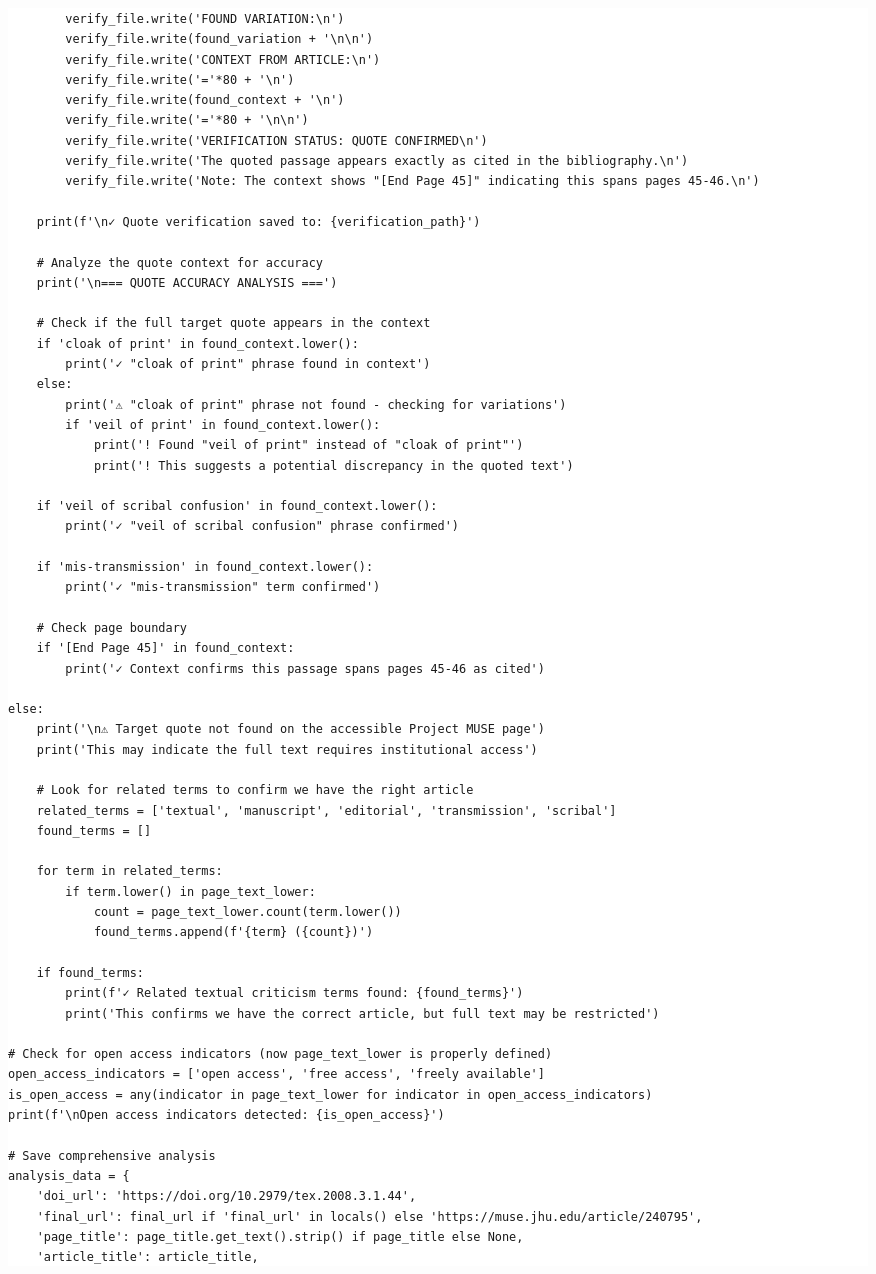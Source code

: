 ```
        verify_file.write('FOUND VARIATION:\n')
        verify_file.write(found_variation + '\n\n')
        verify_file.write('CONTEXT FROM ARTICLE:\n')
        verify_file.write('='*80 + '\n')
        verify_file.write(found_context + '\n')
        verify_file.write('='*80 + '\n\n')
        verify_file.write('VERIFICATION STATUS: QUOTE CONFIRMED\n')
        verify_file.write('The quoted passage appears exactly as cited in the bibliography.\n')
        verify_file.write('Note: The context shows "[End Page 45]" indicating this spans pages 45-46.\n')
    
    print(f'\n✓ Quote verification saved to: {verification_path}')
    
    # Analyze the quote context for accuracy
    print('\n=== QUOTE ACCURACY ANALYSIS ===')
    
    # Check if the full target quote appears in the context
    if 'cloak of print' in found_context.lower():
        print('✓ "cloak of print" phrase found in context')
    else:
        print('⚠ "cloak of print" phrase not found - checking for variations')
        if 'veil of print' in found_context.lower():
            print('! Found "veil of print" instead of "cloak of print"')
            print('! This suggests a potential discrepancy in the quoted text')
    
    if 'veil of scribal confusion' in found_context.lower():
        print('✓ "veil of scribal confusion" phrase confirmed')
    
    if 'mis-transmission' in found_context.lower():
        print('✓ "mis-transmission" term confirmed')
    
    # Check page boundary
    if '[End Page 45]' in found_context:
        print('✓ Context confirms this passage spans pages 45-46 as cited')
    
else:
    print('\n⚠ Target quote not found on the accessible Project MUSE page')
    print('This may indicate the full text requires institutional access')
    
    # Look for related terms to confirm we have the right article
    related_terms = ['textual', 'manuscript', 'editorial', 'transmission', 'scribal']
    found_terms = []
    
    for term in related_terms:
        if term.lower() in page_text_lower:
            count = page_text_lower.count(term.lower())
            found_terms.append(f'{term} ({count})')
    
    if found_terms:
        print(f'✓ Related textual criticism terms found: {found_terms}')
        print('This confirms we have the correct article, but full text may be restricted')

# Check for open access indicators (now page_text_lower is properly defined)
open_access_indicators = ['open access', 'free access', 'freely available']
is_open_access = any(indicator in page_text_lower for indicator in open_access_indicators)
print(f'\nOpen access indicators detected: {is_open_access}')

# Save comprehensive analysis
analysis_data = {
    'doi_url': 'https://doi.org/10.2979/tex.2008.3.1.44',
    'final_url': final_url if 'final_url' in locals() else 'https://muse.jhu.edu/article/240795',
    'page_title': page_title.get_text().strip() if page_title else None,
    'article_title': article_title,
```